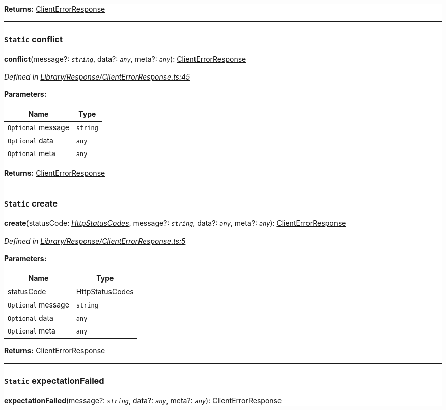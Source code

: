 **Returns:** [ClientErrorResponse](clienterrorresponse)

___
<a id="conflict"></a>

### `Static` conflict

**conflict**(message?: *`string`*, data?: *`any`*, meta?: *`any`*): [ClientErrorResponse](clienterrorresponse)

*Defined in [Library/Response/ClientErrorResponse.ts:45](https://github.com/SpoonX/stix/blob/64b0f60/src/Library/Response/ClientErrorResponse.ts#L45)*

**Parameters:**

| Name | Type |
| ------ | ------ |
| `Optional` message | `string` |
| `Optional` data | `any` |
| `Optional` meta | `any` |

**Returns:** [ClientErrorResponse](clienterrorresponse)

___
<a id="create"></a>

### `Static` create

**create**(statusCode: *[HttpStatusCodes](../enums/httpstatuscodes)*, message?: *`string`*, data?: *`any`*, meta?: *`any`*): [ClientErrorResponse](clienterrorresponse)

*Defined in [Library/Response/ClientErrorResponse.ts:5](https://github.com/SpoonX/stix/blob/64b0f60/src/Library/Response/ClientErrorResponse.ts#L5)*

**Parameters:**

| Name | Type |
| ------ | ------ |
| statusCode | [HttpStatusCodes](../enums/httpstatuscodes) |
| `Optional` message | `string` |
| `Optional` data | `any` |
| `Optional` meta | `any` |

**Returns:** [ClientErrorResponse](clienterrorresponse)

___
<a id="expectationfailed"></a>

### `Static` expectationFailed

**expectationFailed**(message?: *`string`*, data?: *`any`*, meta?: *`any`*): [ClientErrorResponse](clienterrorresponse)
